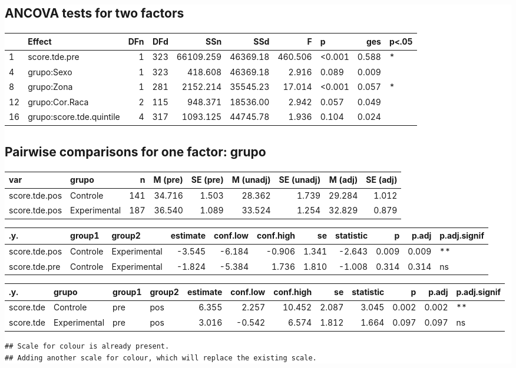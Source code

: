 ## ANCOVA tests for two factors

|     | Effect                   | DFn | DFd |       SSn |      SSd |       F | p       |   ges | p\<.05 |
|:----|:-------------------------|----:|----:|----------:|---------:|--------:|:--------|------:|:-------|
| 1   | score.tde.pre            |   1 | 323 | 66109.259 | 46369.18 | 460.506 | \<0.001 | 0.588 | \*     |
| 4   | grupo:Sexo               |   1 | 323 |   418.608 | 46369.18 |   2.916 | 0.089   | 0.009 |        |
| 8   | grupo:Zona               |   1 | 281 |  2152.214 | 35545.23 |  17.014 | \<0.001 | 0.057 | \*     |
| 12  | grupo:Cor.Raca           |   2 | 115 |   948.371 | 18536.00 |   2.942 | 0.057   | 0.049 |        |
| 16  | grupo:score.tde.quintile |   4 | 317 |  1093.125 | 44745.78 |   1.936 | 0.104   | 0.024 |        |

## Pairwise comparisons for one factor: **grupo**

| var           | grupo        |   n | M (pre) | SE (pre) | M (unadj) | SE (unadj) | M (adj) | SE (adj) |
|:--------------|:-------------|----:|--------:|---------:|----------:|-----------:|--------:|---------:|
| score.tde.pos | Controle     | 141 |  34.716 |    1.503 |    28.362 |      1.739 |  29.284 |    1.012 |
| score.tde.pos | Experimental | 187 |  36.540 |    1.089 |    33.524 |      1.254 |  32.829 |    0.879 |

| .y.           | group1   | group2       | estimate | conf.low | conf.high |    se | statistic |     p | p.adj | p.adj.signif |
|:--------------|:---------|:-------------|---------:|---------:|----------:|------:|----------:|------:|------:|:-------------|
| score.tde.pos | Controle | Experimental |   -3.545 |   -6.184 |    -0.906 | 1.341 |    -2.643 | 0.009 | 0.009 | \*\*         |
| score.tde.pre | Controle | Experimental |   -1.824 |   -5.384 |     1.736 | 1.810 |    -1.008 | 0.314 | 0.314 | ns           |

| .y.       | grupo        | group1 | group2 | estimate | conf.low | conf.high |    se | statistic |     p | p.adj | p.adj.signif |
|:----------|:-------------|:-------|:-------|---------:|---------:|----------:|------:|----------:|------:|------:|:-------------|
| score.tde | Controle     | pre    | pos    |    6.355 |    2.257 |    10.452 | 2.087 |     3.045 | 0.002 | 0.002 | \*\*         |
| score.tde | Experimental | pre    | pos    |    3.016 |   -0.542 |     6.574 | 1.812 |     1.664 | 0.097 | 0.097 | ns           |

    ## Scale for colour is already present.
    ## Adding another scale for colour, which will replace the existing scale.

